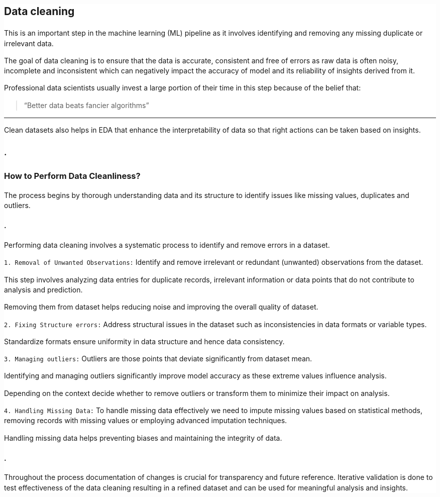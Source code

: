 ## Data cleaning
This is an important step in the machine learning (ML) pipeline as it involves identifying and removing any missing duplicate or irrelevant data.

The goal of data cleaning is to ensure that the data is accurate, consistent and free of errors as raw data is often noisy, incomplete and inconsistent which can negatively impact the accuracy of model and its reliability of insights derived from it. 

Professional data scientists usually invest a large portion of their time in this step because of the belief that:
> “Better data beats fancier algorithms”

---
Clean datasets also helps in EDA that enhance the interpretability of data so that right actions can be taken based on insights.

### .
### How to Perform Data Cleanliness?
The process begins by thorough understanding data and its structure to identify issues like missing values, duplicates and outliers. 

#### .
Performing data cleaning involves a systematic process to identify and remove errors in a dataset.

`1. Removal of Unwanted Observations:` Identify and remove irrelevant or redundant (unwanted) observations from the dataset. 

This step involves analyzing data entries for duplicate records, irrelevant information or data points that do not contribute to analysis and prediction.

Removing them from dataset helps reducing noise and improving the overall quality of dataset.

`2. Fixing Structure errors:` Address structural issues in the dataset such as inconsistencies in data formats or variable types. 

Standardize formats ensure uniformity in data structure and hence data consistency.

`3. Managing outliers:` Outliers are those points that deviate significantly from dataset mean.

Identifying and managing outliers significantly improve model accuracy as these extreme values influence analysis.

Depending on the context decide whether to remove outliers or transform them to minimize their impact on analysis.

`4. Handling Missing Data:` To handle missing data effectively we need to impute missing values based on statistical methods, removing records with missing values or employing advanced imputation techniques. 

Handling missing data helps preventing biases and maintaining the integrity of data.

#### .
Throughout the process documentation of changes is crucial for transparency and future reference. Iterative validation is done to test effectiveness of the data cleaning resulting in a refined dataset and can be used for meaningful analysis and insights.
